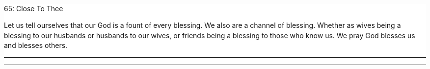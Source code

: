 65: Close To Thee

Let us tell ourselves that our God is a fount of every blessing. We also are a channel of blessing. Whether as wives being a blessing to our husbands or husbands to our wives, or friends being a blessing to those who know us. We pray God blesses us and blesses others.



----  
****
